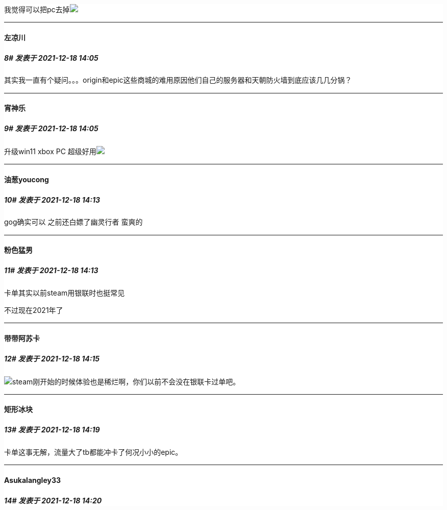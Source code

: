 我觉得可以把pc去掉<img src="https://static.saraba1st.com/image/smiley/face2017/067.png" referrerpolicy="no-referrer">

*****

####  左凉川  
##### 8#       发表于 2021-12-18 14:05

其实我一直有个疑问。。。origin和epic这些商城的难用原因他们自己的服务器和天朝防火墙到底应该几几分锅？

*****

####  宵神乐  
##### 9#       发表于 2021-12-18 14:05

升级win11 xbox PC 超级好用<img src="https://static.saraba1st.com/image/smiley/face2017/037.png" referrerpolicy="no-referrer">

*****

####  油葱youcong  
##### 10#       发表于 2021-12-18 14:13

gog确实可以
之前还白嫖了幽灵行者
蛮爽的

*****

####  粉色猛男  
##### 11#       发表于 2021-12-18 14:13

卡单其实以前steam用银联时也挺常见

不过现在2021年了

*****

####  带带阿苏卡  
##### 12#       发表于 2021-12-18 14:15

<img src="https://static.saraba1st.com/image/smiley/face2017/048.png" referrerpolicy="no-referrer">steam刚开始的时候体验也是稀烂啊，你们以前不会没在银联卡过单吧。

*****

####  矩形冰块  
##### 13#       发表于 2021-12-18 14:19

卡单这事无解，流量大了tb都能冲卡了何况小小的epic。

*****

####  Asukalangley33  
##### 14#       发表于 2021-12-18 14:20
